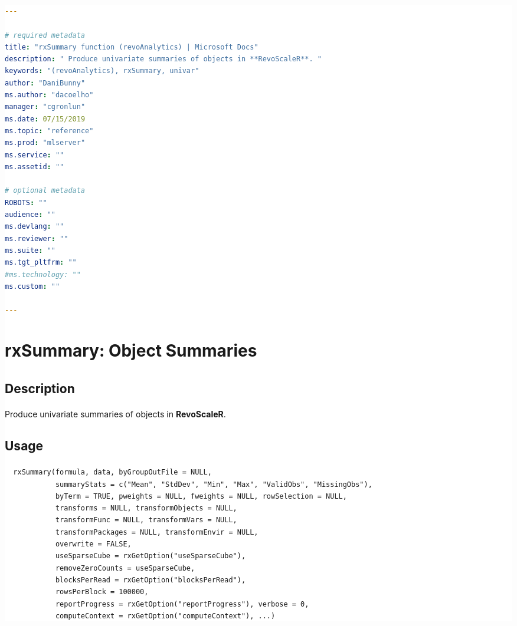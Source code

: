 ```yaml
--- 

# required metadata 
title: "rxSummary function (revoAnalytics) | Microsoft Docs" 
description: " Produce univariate summaries of objects in **RevoScaleR**. " 
keywords: "(revoAnalytics), rxSummary, univar" 
author: "DaniBunny"
ms.author: "dacoelho" 
manager: "cgronlun" 
ms.date: 07/15/2019
ms.topic: "reference" 
ms.prod: "mlserver" 
ms.service: "" 
ms.assetid: "" 

# optional metadata 
ROBOTS: "" 
audience: "" 
ms.devlang: "" 
ms.reviewer: "" 
ms.suite: "" 
ms.tgt_pltfrm: "" 
#ms.technology: "" 
ms.custom: "" 

--- 
```



 # rxSummary: Object Summaries 
 ## Description

Produce univariate summaries of objects in **RevoScaleR**.


 ## Usage

```   
  rxSummary(formula, data, byGroupOutFile = NULL, 
            summaryStats = c("Mean", "StdDev", "Min", "Max", "ValidObs", "MissingObs"),
            byTerm = TRUE, pweights = NULL, fweights = NULL, rowSelection = NULL,
            transforms = NULL, transformObjects = NULL,
            transformFunc = NULL, transformVars = NULL,
            transformPackages = NULL, transformEnvir = NULL, 
            overwrite = FALSE,
            useSparseCube = rxGetOption("useSparseCube"),
            removeZeroCounts = useSparseCube,         
            blocksPerRead = rxGetOption("blocksPerRead"),
            rowsPerBlock = 100000,
            reportProgress = rxGetOption("reportProgress"), verbose = 0,
            computeContext = rxGetOption("computeContext"), ...)

```
